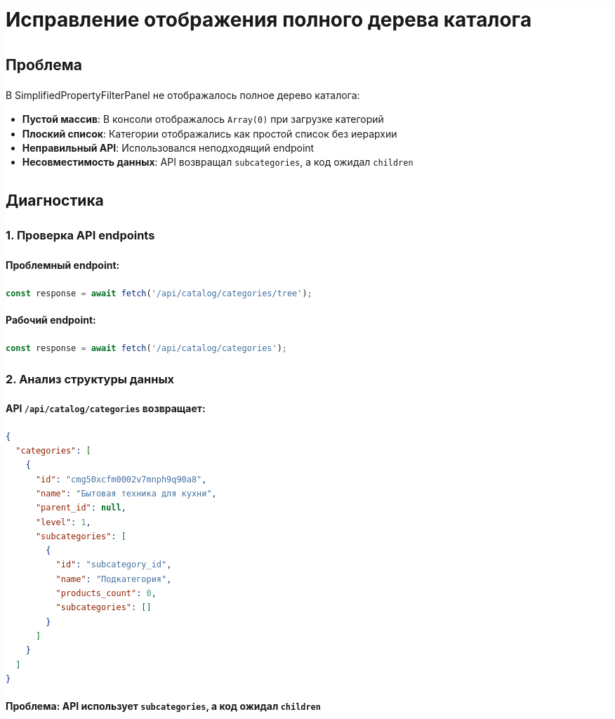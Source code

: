 # Исправление отображения полного дерева каталога

## Проблема

В SimplifiedPropertyFilterPanel не отображалось полное дерево каталога:

- **Пустой массив**: В консоли отображалось `Array(0)` при загрузке категорий
- **Плоский список**: Категории отображались как простой список без иерархии
- **Неправильный API**: Использовался неподходящий endpoint
- **Несовместимость данных**: API возвращал `subcategories`, а код ожидал `children`

## Диагностика

### 1. Проверка API endpoints

#### Проблемный endpoint:
```typescript
const response = await fetch('/api/catalog/categories/tree');
```

#### Рабочий endpoint:
```typescript
const response = await fetch('/api/catalog/categories');
```

### 2. Анализ структуры данных

#### API `/api/catalog/categories` возвращает:
```json
{
  "categories": [
    {
      "id": "cmg50xcfm0002v7mnph9q90a8",
      "name": "Бытовая техника для кухни",
      "parent_id": null,
      "level": 1,
      "subcategories": [
        {
          "id": "subcategory_id",
          "name": "Подкатегория",
          "products_count": 0,
          "subcategories": []
        }
      ]
    }
  ]
}
```

#### Проблема: API использует `subcategories`, а код ожидал `children`
